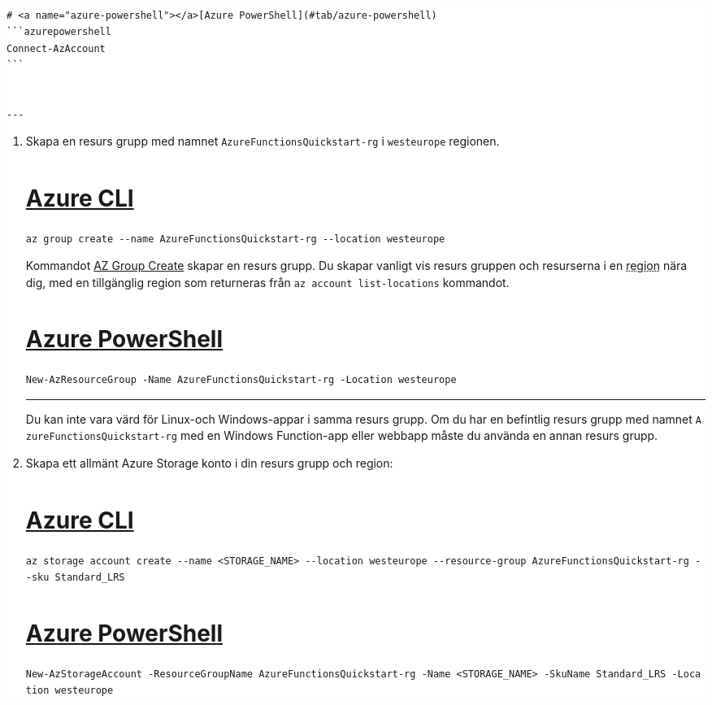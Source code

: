 
    # <a name="azure-powershell"></a>[Azure PowerShell](#tab/azure-powershell) 
    ```azurepowershell
    Connect-AzAccount
    ```


    ---

1. Skapa en resurs grupp med namnet `AzureFunctionsQuickstart-rg` i `westeurope` regionen. 

    # <a name="azure-cli"></a>[Azure CLI](#tab/azure-cli)

    ```azurecli
    az group create --name AzureFunctionsQuickstart-rg --location westeurope
    ```

    Kommandot [AZ Group Create](/cli/azure/group#az-group-create) skapar en resurs grupp. Du skapar vanligt vis resurs gruppen och resurserna i en <abbr title="En geografisk referens till ett särskilt Azure-datacenter där resurser allokeras.">region</abbr> nära dig, med en tillgänglig region som returneras från `az account list-locations` kommandot.

    # <a name="azure-powershell"></a>[Azure PowerShell](#tab/azure-powershell)

    ```azurepowershell
    New-AzResourceGroup -Name AzureFunctionsQuickstart-rg -Location westeurope
    ```


    ---

    Du kan inte vara värd för Linux-och Windows-appar i samma resurs grupp. Om du har en befintlig resurs grupp med namnet `AzureFunctionsQuickstart-rg` med en Windows Function-app eller webbapp måste du använda en annan resurs grupp.
    
1. Skapa ett allmänt Azure Storage konto i din resurs grupp och region:

    # <a name="azure-cli"></a>[Azure CLI](#tab/azure-cli)

    ```azurecli
    az storage account create --name <STORAGE_NAME> --location westeurope --resource-group AzureFunctionsQuickstart-rg --sku Standard_LRS
    ```


    # <a name="azure-powershell"></a>[Azure PowerShell](#tab/azure-powershell)

    ```azurepowershell
    New-AzStorageAccount -ResourceGroupName AzureFunctionsQuickstart-rg -Name <STORAGE_NAME> -SkuName Standard_LRS -Location westeurope
    ```
